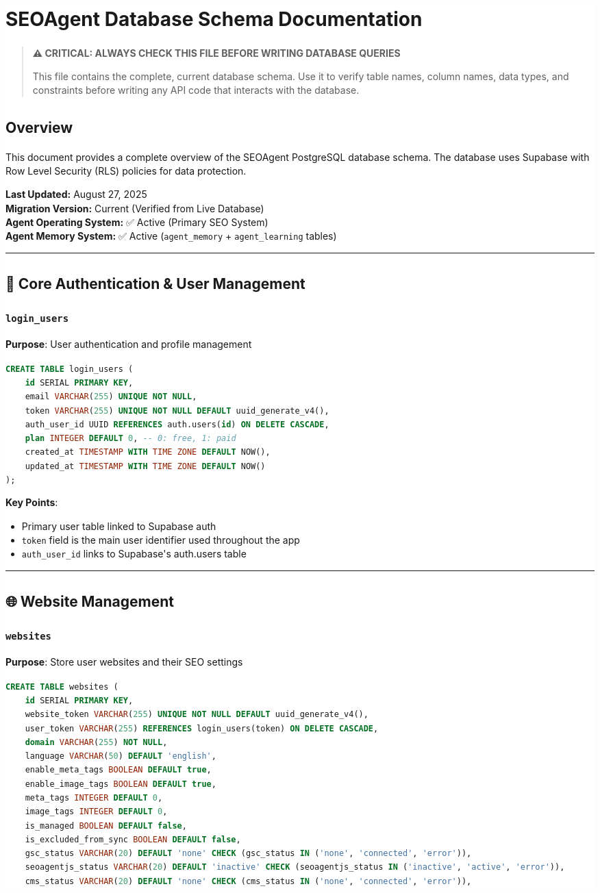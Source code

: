 # SEOAgent Database Schema Documentation

> **⚠️ CRITICAL: ALWAYS CHECK THIS FILE BEFORE WRITING DATABASE QUERIES**
> 
> This file contains the complete, current database schema. Use it to verify table names, column names, data types, and constraints before writing any API code that interacts with the database.

## Overview
This document provides a complete overview of the SEOAgent PostgreSQL database schema. The database uses Supabase with Row Level Security (RLS) policies for data protection.

**Last Updated:** August 27, 2025  
**Migration Version:** Current (Verified from Live Database)  
**Agent Operating System:** ✅ Active (Primary SEO System)  
**Agent Memory System:** ✅ Active (`agent_memory` + `agent_learning` tables)

---

## 🔐 Core Authentication & User Management

### `login_users`
**Purpose**: User authentication and profile management
```sql
CREATE TABLE login_users (
    id SERIAL PRIMARY KEY,
    email VARCHAR(255) UNIQUE NOT NULL,
    token VARCHAR(255) UNIQUE NOT NULL DEFAULT uuid_generate_v4(),
    auth_user_id UUID REFERENCES auth.users(id) ON DELETE CASCADE,
    plan INTEGER DEFAULT 0, -- 0: free, 1: paid
    created_at TIMESTAMP WITH TIME ZONE DEFAULT NOW(),
    updated_at TIMESTAMP WITH TIME ZONE DEFAULT NOW()
);
```
**Key Points**:
- Primary user table linked to Supabase auth
- `token` field is the main user identifier used throughout the app
- `auth_user_id` links to Supabase's auth.users table

---

## 🌐 Website Management

### `websites`
**Purpose**: Store user websites and their SEO settings
```sql
CREATE TABLE websites (
    id SERIAL PRIMARY KEY,
    website_token VARCHAR(255) UNIQUE NOT NULL DEFAULT uuid_generate_v4(),
    user_token VARCHAR(255) REFERENCES login_users(token) ON DELETE CASCADE,
    domain VARCHAR(255) NOT NULL,
    language VARCHAR(50) DEFAULT 'english',
    enable_meta_tags BOOLEAN DEFAULT true,
    enable_image_tags BOOLEAN DEFAULT true,
    meta_tags INTEGER DEFAULT 0,
    image_tags INTEGER DEFAULT 0,
    is_managed BOOLEAN DEFAULT false,
    is_excluded_from_sync BOOLEAN DEFAULT false,
    gsc_status VARCHAR(20) DEFAULT 'none' CHECK (gsc_status IN ('none', 'connected', 'error')),
    seoagentjs_status VARCHAR(20) DEFAULT 'inactive' CHECK (seoagentjs_status IN ('inactive', 'active', 'error')),
    cms_status VARCHAR(20) DEFAULT 'none' CHECK (cms_status IN ('none', 'connected', 'error')),
```